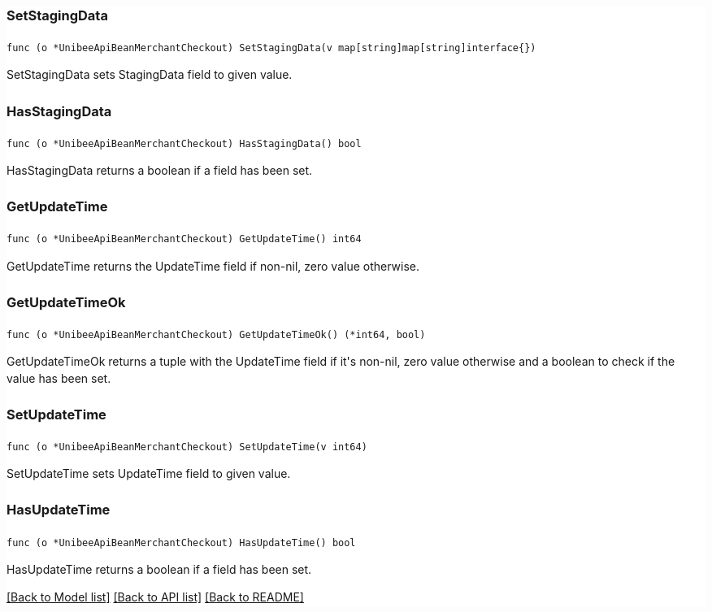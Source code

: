 ### SetStagingData

`func (o *UnibeeApiBeanMerchantCheckout) SetStagingData(v map[string]map[string]interface{})`

SetStagingData sets StagingData field to given value.

### HasStagingData

`func (o *UnibeeApiBeanMerchantCheckout) HasStagingData() bool`

HasStagingData returns a boolean if a field has been set.

### GetUpdateTime

`func (o *UnibeeApiBeanMerchantCheckout) GetUpdateTime() int64`

GetUpdateTime returns the UpdateTime field if non-nil, zero value otherwise.

### GetUpdateTimeOk

`func (o *UnibeeApiBeanMerchantCheckout) GetUpdateTimeOk() (*int64, bool)`

GetUpdateTimeOk returns a tuple with the UpdateTime field if it's non-nil, zero value otherwise
and a boolean to check if the value has been set.

### SetUpdateTime

`func (o *UnibeeApiBeanMerchantCheckout) SetUpdateTime(v int64)`

SetUpdateTime sets UpdateTime field to given value.

### HasUpdateTime

`func (o *UnibeeApiBeanMerchantCheckout) HasUpdateTime() bool`

HasUpdateTime returns a boolean if a field has been set.


[[Back to Model list]](../README.md#documentation-for-models) [[Back to API list]](../README.md#documentation-for-api-endpoints) [[Back to README]](../README.md)


